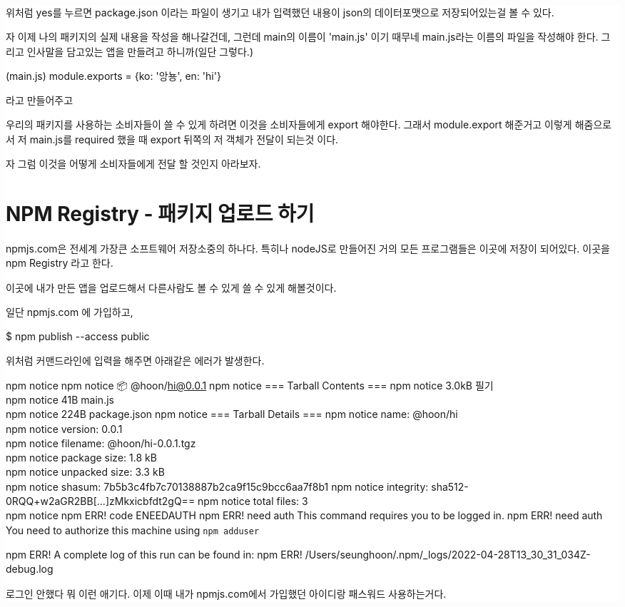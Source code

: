 위처럼 yes를 누르면 package.json 이라는 파일이 생기고 내가 입력했던 내용이 json의 데이터포맷으로 저장되어있는걸 볼 수 있다. 

자 이제 나의 패키지의 실제 내용을 작성을 해나갈건데, 그런데 main의 이름이 'main.js' 이기 때무네 main.js라는 이름의 파일을 작성해야 한다. 
그리고 인사말을 담고있는 앱을 만들려고 하니까(일단 그렇다.)

(main.js)
module.exports = {ko: '앙뇽', en: 'hi'}

라고 만들어주고 

우리의 패키지를 사용하는 소비자들이 쓸 수 있게 하려면 이것을 소비자들에게 export 해야한다. 
그래서 module.export 해준거고 이렇게 해줌으로서 저 main.js를 required 했을 때 export 뒤쪽의 저 객체가 전달이 되는것 이다. 

자 그럼 이것을 어떻게 소비자들에게 전달 할 것인지 아라보자. 



# NPM Registry - 패키지 업로드 하기

npmjs.com은 전세계 가장큰 소프트웨어 저장소중의 하나다. 
특히나 nodeJS로 만들어진 거의 모든 프로그램들은 이곳에 저장이 되어있다. 
이곳을 npm Registry 라고 한다. 

이곳에 내가 만든 앱을 업로드해서 다른사람도 볼 수 있게 쓸 수 있게 해볼것이다. 

일단 npmjs.com 에 가입하고, 

$ npm publish --access public

위처럼 커맨드라인에 입력을 해주면 
아래같은 에러가 발생한다. 


npm notice 
npm notice 📦  @hoon/hi@0.0.1
npm notice === Tarball Contents === 
npm notice 3.0kB 필기        
npm notice 41B   main.js     
npm notice 224B  package.json
npm notice === Tarball Details === 
npm notice name:          @hoon/hi                                
npm notice version:       0.0.1                                   
npm notice filename:      @hoon/hi-0.0.1.tgz                      
npm notice package size:  1.8 kB                                  
npm notice unpacked size: 3.3 kB                                  
npm notice shasum:        7b5b3c4fb7c70138887b2ca9f15c9bcc6aa7f8b1
npm notice integrity:     sha512-0RQQ+w2aGR2BB[...]zMkxicbfdt2gQ==
npm notice total files:   3                                       
npm notice 
npm ERR! code ENEEDAUTH
npm ERR! need auth This command requires you to be logged in.
npm ERR! need auth You need to authorize this machine using `npm adduser`

npm ERR! A complete log of this run can be found in:
npm ERR!     /Users/seunghoon/.npm/_logs/2022-04-28T13_30_31_034Z-debug.log


로그인 안했다 뭐 이런 애기다. 
이제 이때 내가 npmjs.com에서 가입했던 아이디랑 패스워드 사용하는거다. 
